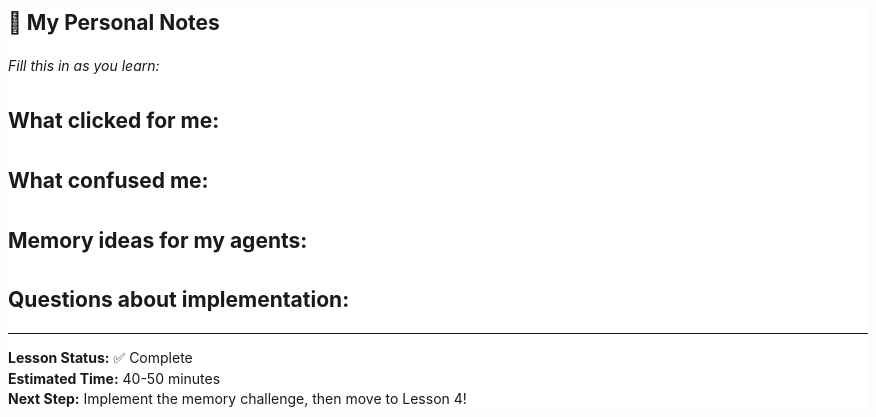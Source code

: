 ## 📝 My Personal Notes

*Fill this in as you learn:*

**What clicked for me:**
- 

**What confused me:**
- 

**Memory ideas for my agents:**
- 

**Questions about implementation:**
- 

---

**Lesson Status:** ✅ Complete  
**Estimated Time:** 40-50 minutes  
**Next Step:** Implement the memory challenge, then move to Lesson 4!
